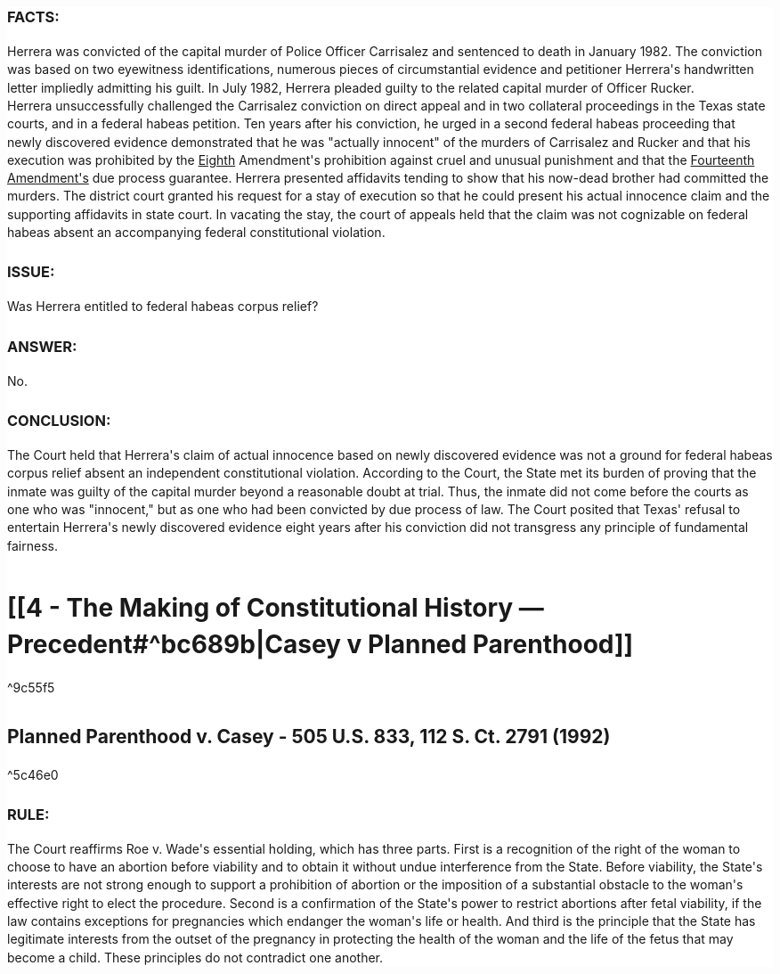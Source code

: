 ### FACTS:
Herrera was convicted of the capital murder of Police Officer Carrisalez and sentenced to death in January 1982. The conviction was based on two eyewitness identifications, numerous pieces of circumstantial evidence and petitioner Herrera's handwritten letter impliedly admitting his guilt. In July 1982, Herrera pleaded guilty to the related capital murder of Officer Rucker. Herrera unsuccessfully challenged the Carrisalez conviction on direct appeal and in two collateral proceedings in the Texas state courts, and in a federal habeas petition. Ten years after his conviction, he urged in a second federal habeas proceeding that newly discovered evidence demonstrated that he was "actually innocent" of the murders of Carrisalez and Rucker and that his execution was prohibited by the [Eighth](https://advance.lexis.com/search/?pdmfid=1000516&crid=3d88bec5-8e25-4d95-b039-6a173432e0ac&pdsearchterms=Herrera+v.+Collins%2C+506+U.S.+390+(1993)&pdstartin=hlct%3A1%3A1&pdtypeofsearch=searchboxclick&pdsearchtype=SearchBox&pdqttype=and&pdquerytemplateid=&ecomp=v5q1k&prid=f02666ac-3f3b-4834-a47a-90e8d0d8aa4e) Amendment's prohibition against cruel and unusual punishment and that the [Fourteenth Amendment's](https://advance.lexis.com/search/?pdmfid=1000516&crid=3d88bec5-8e25-4d95-b039-6a173432e0ac&pdsearchterms=Herrera+v.+Collins%2C+506+U.S.+390+(1993)&pdstartin=hlct%3A1%3A1&pdtypeofsearch=searchboxclick&pdsearchtype=SearchBox&pdqttype=and&pdquerytemplateid=&ecomp=v5q1k&prid=f02666ac-3f3b-4834-a47a-90e8d0d8aa4e) due process guarantee. Herrera presented affidavits tending to show that his now-dead brother had committed the murders. The district court granted his request for a stay of execution so that he could present his actual innocence claim and the supporting affidavits in state court. In vacating the stay, the court of appeals held that the claim was not cognizable on federal habeas absent an accompanying federal constitutional violation.

### ISSUE:
Was Herrera entitled to federal habeas corpus relief?

### ANSWER:
No.

### CONCLUSION:
The Court held that Herrera's claim of actual innocence based on newly discovered evidence was not a ground for federal habeas corpus relief absent an independent constitutional violation. According to the Court, the State met its burden of proving that the inmate was guilty of the capital murder beyond a reasonable doubt at trial. Thus, the inmate did not come before the courts as one who was "innocent," but as one who had been convicted by due process of law. The Court posited that Texas' refusal to entertain Herrera's newly discovered evidence eight years after his conviction did not transgress any principle of fundamental fairness.

# [[4 - The Making of Constitutional History — Precedent#^bc689b|Casey v Planned Parenthood]]

^9c55f5

## Planned Parenthood v. Casey - 505 U.S. 833, 112 S. Ct. 2791 (1992)

^5c46e0

### RULE:
The Court reaffirms Roe v. Wade's essential holding, which has three parts. First is a recognition of the right of the woman to choose to have an abortion before viability and to obtain it without undue interference from the State. Before viability, the State's interests are not strong enough to support a prohibition of abortion or the imposition of a substantial obstacle to the woman's effective right to elect the procedure. Second is a confirmation of the State's power to restrict abortions after fetal viability, if the law contains exceptions for pregnancies which endanger the woman's life or health. And third is the principle that the State has legitimate interests from the outset of the pregnancy in protecting the health of the woman and the life of the fetus that may become a child. These principles do not contradict one another.
